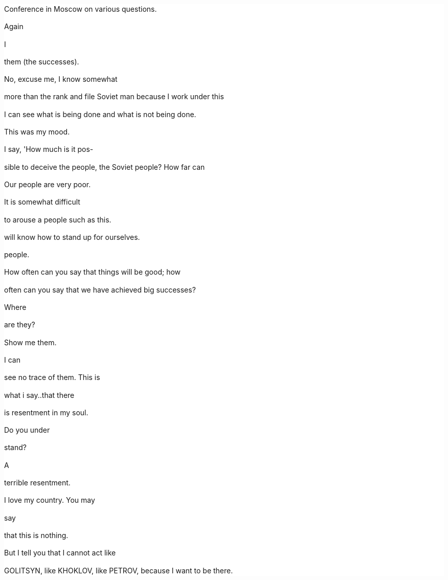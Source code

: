Conference in Moscow on various questions.

Again

I

them (the successes).

No, excuse me, I know somewhat

more than the rank and file Soviet man because I work under this

I can see what is being done and what is not being done.

This was my mood.

I say, 'How much is it pos-

sible to deceive the people, the Soviet people? How far can

Our people are very poor.

It is somewhat difficult

to arouse a people such as this.

will know how to stand up for ourselves.

people.

How often can you say that things will be good; how

often can you say that we have achieved big successes?

Where

are they?

Show me them.

I can

see no trace of them. This is

what i say..that there

is resentment in my soul.

Do you under

stand?

A

terrible resentment.

I love my country. You may

say

that this is nothing.

But I tell you that I cannot act like

GOLITSYN, like KHOKLOV, like PETROV, because I want to be there.
